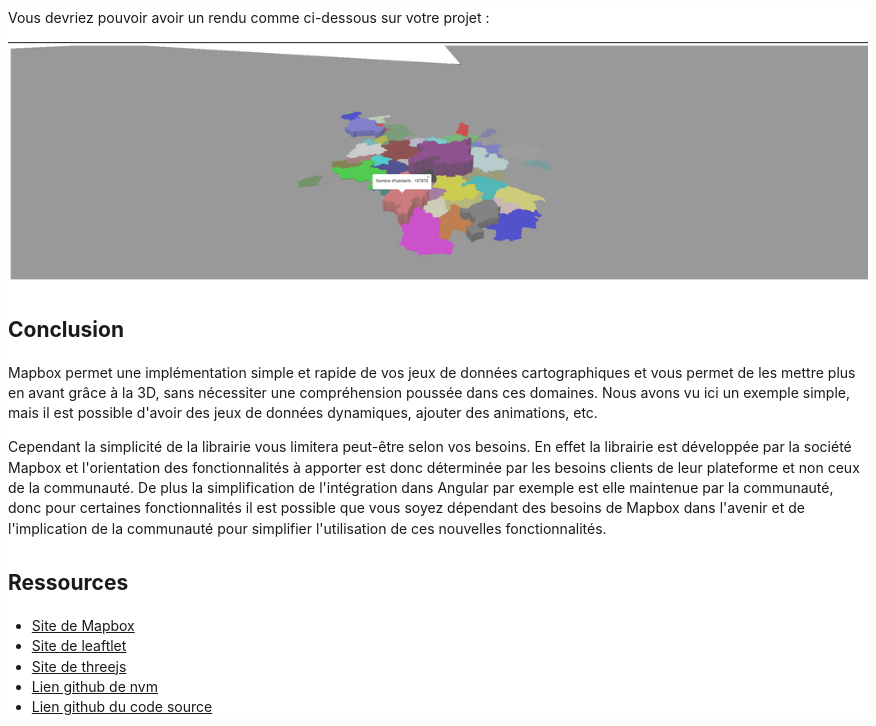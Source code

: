 Vous devriez pouvoir avoir un rendu comme ci-dessous sur votre projet :

![Ajout d'un évènement au clic Mapbox](/assets/images/mapbox/mapbox-3.png)

## Conclusion <a class="anchor" name="conclusion"></a>

Mapbox permet une implémentation simple et rapide de vos jeux de données cartographiques et vous permet de les mettre plus en avant grâce à la 3D, sans nécessiter une compréhension poussée dans ces domaines.
Nous avons vu ici un exemple simple, mais il est possible d'avoir des jeux de données dynamiques, ajouter des animations, etc.

Cependant la simplicité de la librairie vous limitera peut-être selon vos besoins.
En effet la librairie est développée par la société Mapbox et l'orientation des fonctionnalités à apporter est donc déterminée par les besoins clients de leur plateforme et non ceux de la communauté.
De plus la simplification de l'intégration dans Angular par exemple est elle maintenue par la communauté, donc pour certaines fonctionnalités il est possible que vous soyez dépendant des besoins de Mapbox dans l'avenir et de l'implication de la communauté pour simplifier l'utilisation de ces nouvelles fonctionnalités.

## Ressources <a class="anchor" name="ressources"></a>

* [Site de Mapbox](https://www.mapbox.com/mapbox-gljs)
* [Site de leaftlet](https://leafletjs.com/)
* [Site de threejs](https://threejs.org/)
* [Lien github de nvm](https://github.com/nvm-sh/nvm)
* [Lien github du code source](https://github.com/gerard-g-dm/angular-mapbox)
